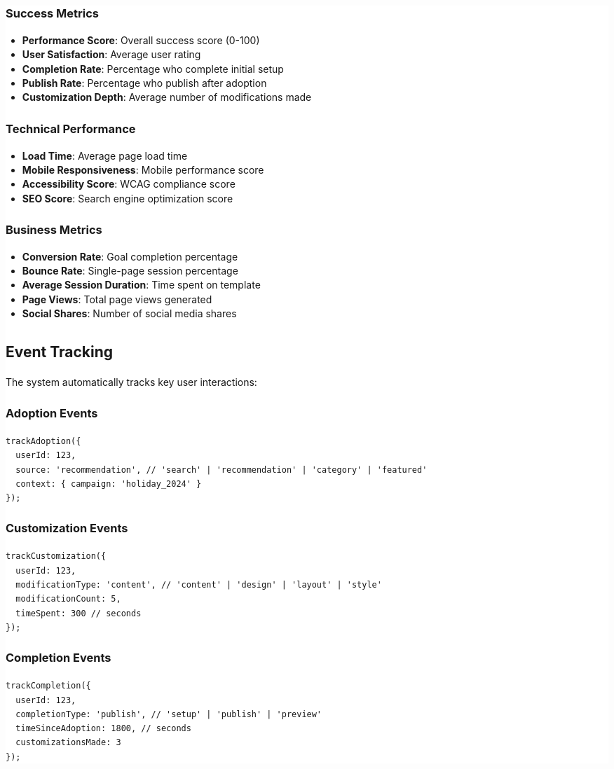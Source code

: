 ### Success Metrics
- **Performance Score**: Overall success score (0-100)
- **User Satisfaction**: Average user rating
- **Completion Rate**: Percentage who complete initial setup
- **Publish Rate**: Percentage who publish after adoption
- **Customization Depth**: Average number of modifications made

### Technical Performance
- **Load Time**: Average page load time
- **Mobile Responsiveness**: Mobile performance score
- **Accessibility Score**: WCAG compliance score
- **SEO Score**: Search engine optimization score

### Business Metrics
- **Conversion Rate**: Goal completion percentage
- **Bounce Rate**: Single-page session percentage
- **Average Session Duration**: Time spent on template
- **Page Views**: Total page views generated
- **Social Shares**: Number of social media shares

## Event Tracking

The system automatically tracks key user interactions:

### Adoption Events
```tsx
trackAdoption({
  userId: 123,
  source: 'recommendation', // 'search' | 'recommendation' | 'category' | 'featured'
  context: { campaign: 'holiday_2024' }
});
```

### Customization Events
```tsx
trackCustomization({
  userId: 123,
  modificationType: 'content', // 'content' | 'design' | 'layout' | 'style'
  modificationCount: 5,
  timeSpent: 300 // seconds
});
```

### Completion Events
```tsx
trackCompletion({
  userId: 123,
  completionType: 'publish', // 'setup' | 'publish' | 'preview'
  timeSinceAdoption: 1800, // seconds
  customizationsMade: 3
});
```
